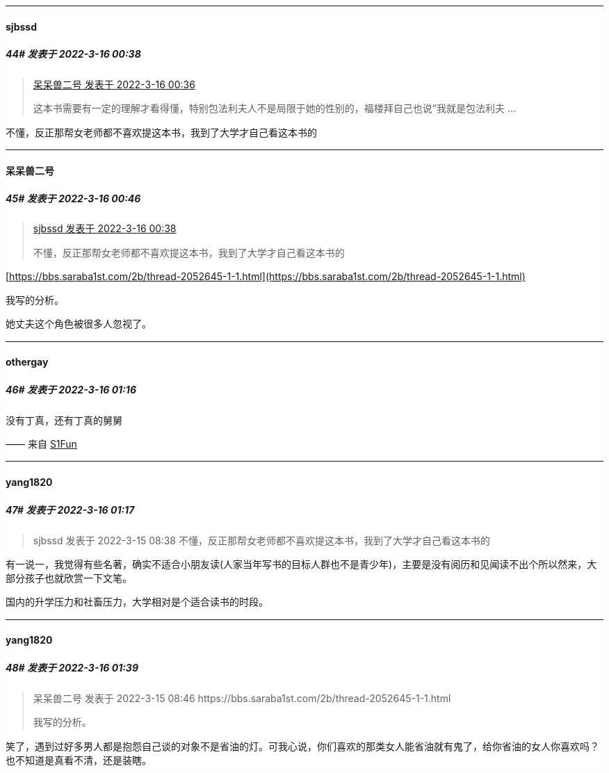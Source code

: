 *****

####  sjbssd  
##### 44#       发表于 2022-3-16 00:38

<blockquote><a href="httphttps://bbs.saraba1st.com/2b/forum.php?mod=redirect&amp;goto=findpost&amp;pid=55059287&amp;ptid=2058082" target="_blank">呆呆兽二号 发表于 2022-3-16 00:36</a>

这本书需要有一定的理解才看得懂，特别包法利夫人不是局限于她的性别的，福楼拜自己也说“我就是包法利夫 ...</blockquote>
不懂，反正那帮女老师都不喜欢提这本书，我到了大学才自己看这本书的

*****

####  呆呆兽二号  
##### 45#       发表于 2022-3-16 00:46

<blockquote><a href="httphttps://bbs.saraba1st.com/2b/forum.php?mod=redirect&amp;goto=findpost&amp;pid=55059305&amp;ptid=2058082" target="_blank">sjbssd 发表于 2022-3-16 00:38</a>

不懂，反正那帮女老师都不喜欢提这本书，我到了大学才自己看这本书的</blockquote>
[https://bbs.saraba1st.com/2b/thread-2052645-1-1.html](https://bbs.saraba1st.com/2b/thread-2052645-1-1.html)

我写的分析。

她丈夫这个角色被很多人忽视了。

*****

####  othergay  
##### 46#       发表于 2022-3-16 01:16

没有丁真，还有丁真的舅舅

—— 来自 [S1Fun](https://s1fun.koalcat.com)

*****

####  yang1820  
##### 47#       发表于 2022-3-16 01:17

<blockquote>sjbssd 发表于 2022-3-15 08:38
不懂，反正那帮女老师都不喜欢提这本书，我到了大学才自己看这本书的</blockquote>
有一说一，我觉得有些名著，确实不适合小朋友读(人家当年写书的目标人群也不是青少年)，主要是没有阅历和见闻读不出个所以然来，大部分孩子也就欣赏一下文笔。

国内的升学压力和社畜压力，大学相对是个适合读书的时段。

*****

####  yang1820  
##### 48#       发表于 2022-3-16 01:39

<blockquote>呆呆兽二号 发表于 2022-3-15 08:46
https://bbs.saraba1st.com/2b/thread-2052645-1-1.html

我写的分析。
</blockquote>
笑了，遇到过好多男人都是抱怨自己谈的对象不是省油的灯。可我心说，你们喜欢的那类女人能省油就有鬼了，给你省油的女人你喜欢吗？也不知道是真看不清，还是装瞎。
